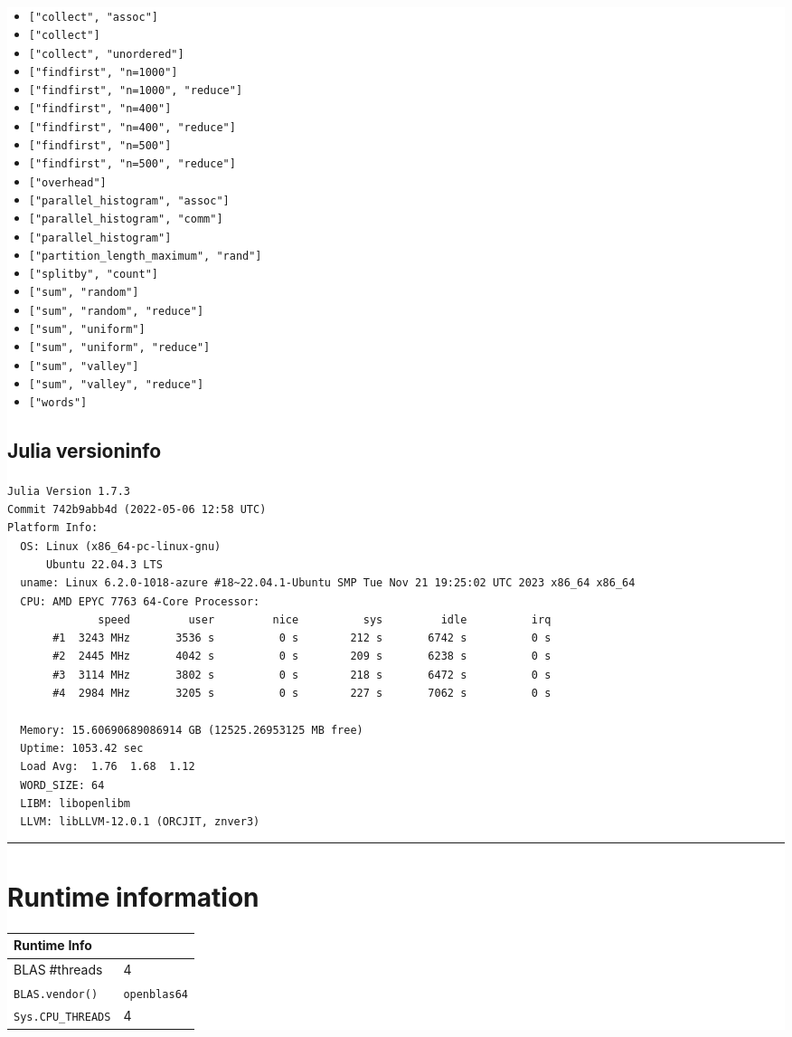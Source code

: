 - `["collect", "assoc"]`
- `["collect"]`
- `["collect", "unordered"]`
- `["findfirst", "n=1000"]`
- `["findfirst", "n=1000", "reduce"]`
- `["findfirst", "n=400"]`
- `["findfirst", "n=400", "reduce"]`
- `["findfirst", "n=500"]`
- `["findfirst", "n=500", "reduce"]`
- `["overhead"]`
- `["parallel_histogram", "assoc"]`
- `["parallel_histogram", "comm"]`
- `["parallel_histogram"]`
- `["partition_length_maximum", "rand"]`
- `["splitby", "count"]`
- `["sum", "random"]`
- `["sum", "random", "reduce"]`
- `["sum", "uniform"]`
- `["sum", "uniform", "reduce"]`
- `["sum", "valley"]`
- `["sum", "valley", "reduce"]`
- `["words"]`

## Julia versioninfo
```
Julia Version 1.7.3
Commit 742b9abb4d (2022-05-06 12:58 UTC)
Platform Info:
  OS: Linux (x86_64-pc-linux-gnu)
      Ubuntu 22.04.3 LTS
  uname: Linux 6.2.0-1018-azure #18~22.04.1-Ubuntu SMP Tue Nov 21 19:25:02 UTC 2023 x86_64 x86_64
  CPU: AMD EPYC 7763 64-Core Processor: 
              speed         user         nice          sys         idle          irq
       #1  3243 MHz       3536 s          0 s        212 s       6742 s          0 s
       #2  2445 MHz       4042 s          0 s        209 s       6238 s          0 s
       #3  3114 MHz       3802 s          0 s        218 s       6472 s          0 s
       #4  2984 MHz       3205 s          0 s        227 s       7062 s          0 s
       
  Memory: 15.60690689086914 GB (12525.26953125 MB free)
  Uptime: 1053.42 sec
  Load Avg:  1.76  1.68  1.12
  WORD_SIZE: 64
  LIBM: libopenlibm
  LLVM: libLLVM-12.0.1 (ORCJIT, znver3)
```

---
# Runtime information
| Runtime Info | |
|:--|:--|
| BLAS #threads | 4 |
| `BLAS.vendor()` | `openblas64` |
| `Sys.CPU_THREADS` | 4 |
